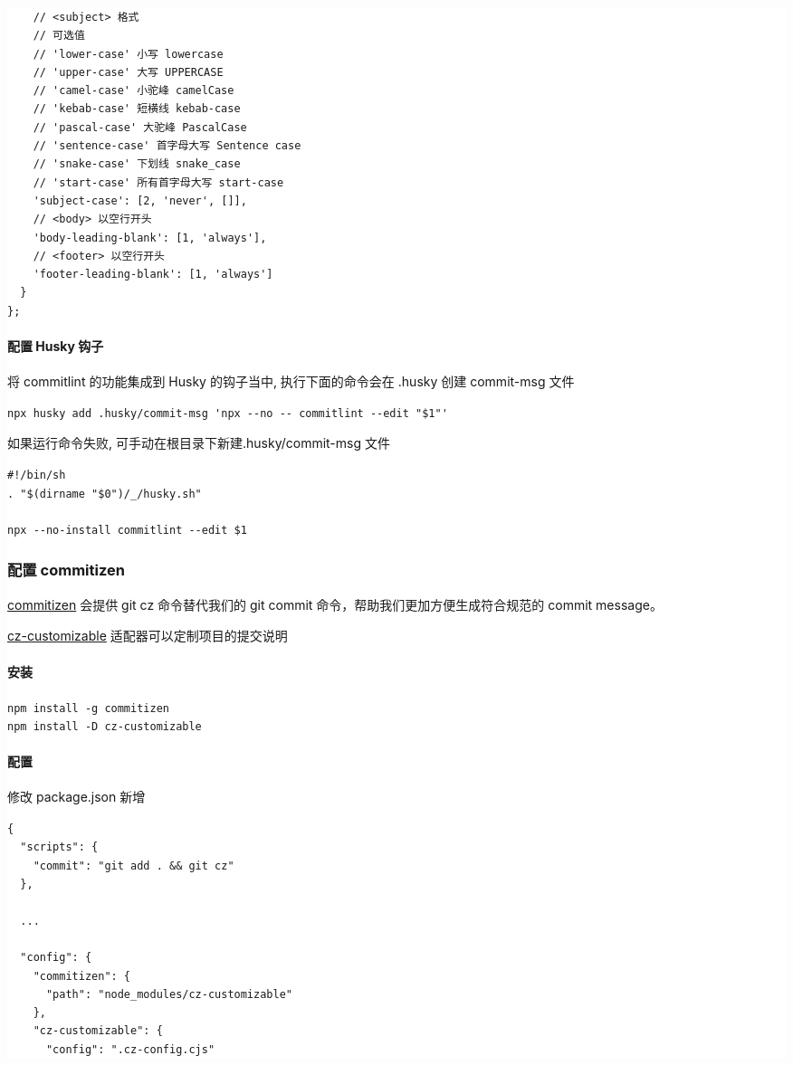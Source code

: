 ```
    // <subject> 格式
    // 可选值
    // 'lower-case' 小写 lowercase
    // 'upper-case' 大写 UPPERCASE
    // 'camel-case' 小驼峰 camelCase
    // 'kebab-case' 短横线 kebab-case
    // 'pascal-case' 大驼峰 PascalCase
    // 'sentence-case' 首字母大写 Sentence case
    // 'snake-case' 下划线 snake_case
    // 'start-case' 所有首字母大写 start-case
    'subject-case': [2, 'never', []],
    // <body> 以空行开头
    'body-leading-blank': [1, 'always'],
    // <footer> 以空行开头
    'footer-leading-blank': [1, 'always']
  }
};
```

#### 配置 Husky 钩子

将 commitlint 的功能集成到 Husky 的钩子当中, 执行下面的命令会在 .husky 创建 commit-msg 文件

```
npx husky add .husky/commit-msg 'npx --no -- commitlint --edit "$1"'
```

如果运行命令失败, 可手动在根目录下新建.husky/commit-msg 文件

```
#!/bin/sh
. "$(dirname "$0")/_/husky.sh"

npx --no-install commitlint --edit $1
```

### 配置 commitizen

[commitizen](https://github.com/commitizen/cz-cli) 会提供 git cz 命令替代我们的 git commit 命令，帮助我们更加方便生成符合规范的 commit message。

[cz-customizable](https://github.com/leoforfree/cz-customizable) 适配器可以定制项目的提交说明

#### 安装

```
npm install -g commitizen
npm install -D cz-customizable
```

#### 配置

修改 package.json 新增

```
{
  "scripts": {
    "commit": "git add . && git cz"
  },

  ...

  "config": {
    "commitizen": {
      "path": "node_modules/cz-customizable"
    },
    "cz-customizable": {
      "config": ".cz-config.cjs"
```